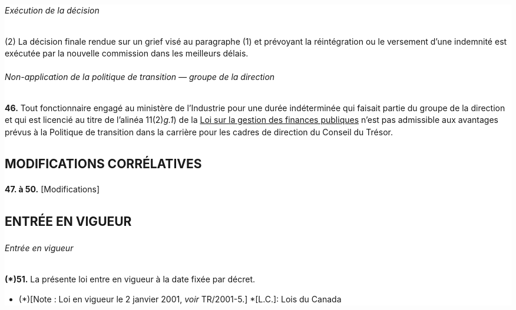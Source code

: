 ###### Exécution de la décision

(2) La décision finale rendue sur un grief visé au paragraphe (1) et prévoyant la réintégration ou le versement d’une indemnité est exécutée par la nouvelle commission dans les meilleurs délais.

###### Non-application de la politique de transition — groupe de la direction

**46.** Tout fonctionnaire engagé au ministère de l’Industrie pour une durée indéterminée qui faisait partie du groupe de la direction et qui est licencié au titre de l’alinéa 11(2)_g.1_) de la [Loi sur la gestion des finances publiques](/canada/fra/lois/F/F-11.md) n’est pas admissible aux avantages prévus à la Politique de transition dans la carrière pour les cadres de direction du Conseil du Trésor.

## MODIFICATIONS CORRÉLATIVES

**47\. à 50.** [Modifications]

## ENTRÉE EN VIGUEUR

###### Entrée en vigueur

**(*)51.** La présente loi entre en vigueur à la date fixée par décret.

  * (*)[Note : Loi en vigueur le 2 janvier 2001, _voir_ TR/2001-5.]
  *[L.C.]: Lois du Canada
